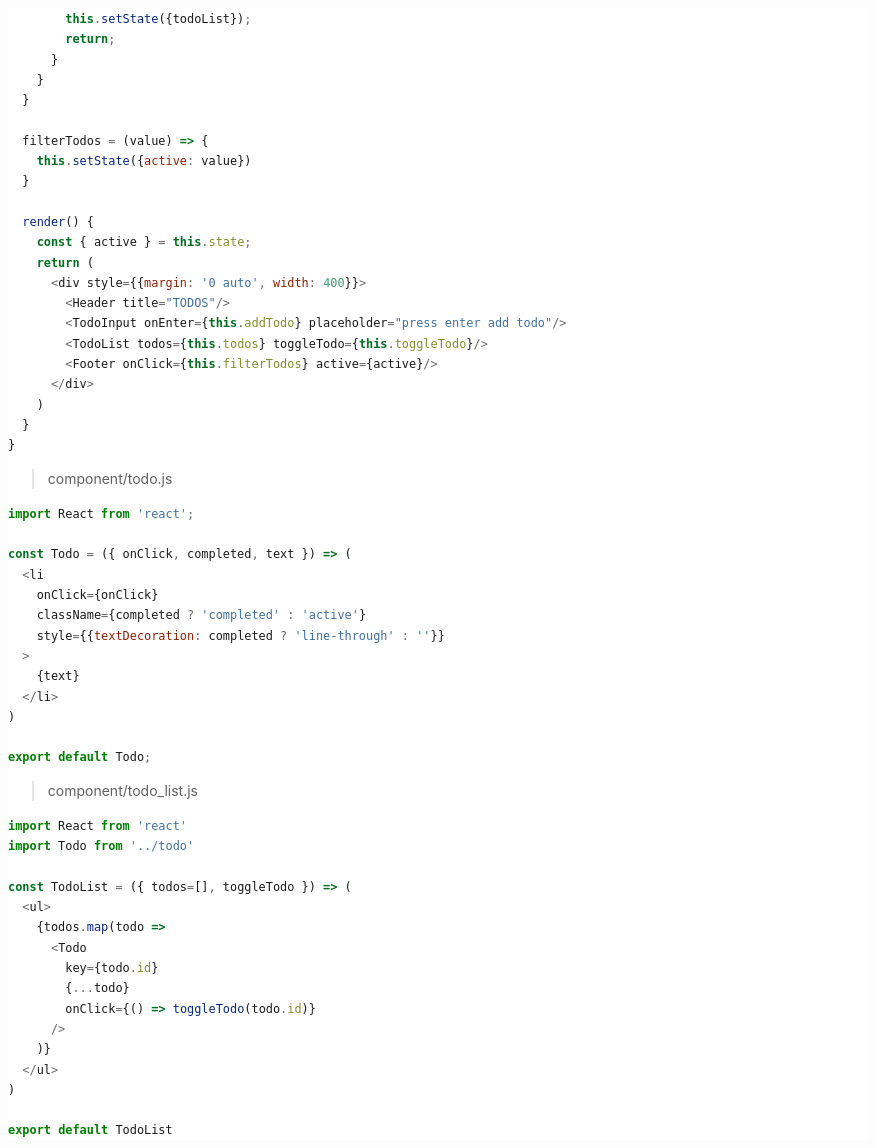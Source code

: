 ```js
        this.setState({todoList});
        return;
      }
    }
  }

  filterTodos = (value) => {
    this.setState({active: value})
  }

  render() {
    const { active } = this.state;
    return (
      <div style={{margin: '0 auto', width: 400}}>
        <Header title="TODOS"/>
        <TodoInput onEnter={this.addTodo} placeholder="press enter add todo"/>
        <TodoList todos={this.todos} toggleTodo={this.toggleTodo}/>
        <Footer onClick={this.filterTodos} active={active}/>
      </div>
    )
  }
}
```

> component/todo.js

```js
import React from 'react';

const Todo = ({ onClick, completed, text }) => (
  <li
    onClick={onClick}
    className={completed ? 'completed' : 'active'}
    style={{textDecoration: completed ? 'line-through' : ''}}
  >
    {text}
  </li>
)

export default Todo;
```
> component/todo_list.js
```js
import React from 'react'
import Todo from '../todo'

const TodoList = ({ todos=[], toggleTodo }) => (
  <ul>
    {todos.map(todo =>
      <Todo
        key={todo.id}
        {...todo}
        onClick={() => toggleTodo(todo.id)}
      />
    )}
  </ul>
)

export default TodoList
```
